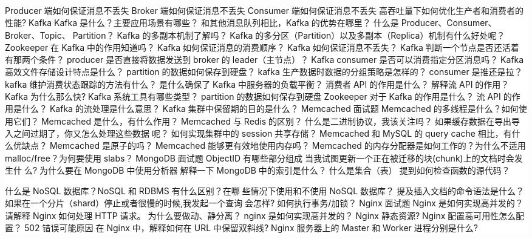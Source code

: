 Producer 端如何保证消息不丢失
Broker 端如何保证消息不丢失
Consumer 端如何保证消息不丢失
高吞吐量下如何优化生产者和消费者的性能?
Kafka
Kafka 是什么？主要应用场景有哪些？
和其他消息队列相比，Kafka 的优势在哪里？
什么是 Producer、Consumer、Broker、Topic、 Partition？
Kafka 的多副本机制了解吗？
Kafka 的多分区（Partition）以及多副本（Replica）机制有什么好处呢？
Zookeeper 在 Kafka 中的作用知道吗？
Kafka 如何保证消息的消费顺序？
Kafka 如何保证消息不丢失？
Kafka 判断一个节点是否还活着有那两个条件？
producer 是否直接将数据发送到 broker 的 leader（主节点）？
Kafka consumer 是否可以消费指定分区消息吗？
Kafka 高效文件存储设计特点是什么？
partition 的数据如何保存到硬盘？
kafka 生产数据时数据的分组策略是怎样的？
consumer 是推还是拉？
kafka 维护消费状态跟踪的方法有什么？
是什么确保了 Kafka 中服务器的负载平衡？
消费者 API 的作用是什么？
解释流 API 的作用？
Kafka 为什么那么快?
Kafka 系统工具有哪些类型？
partition 的数据如何保存到硬盘
Zookeeper 对于 Kafka 的作用是什么？
流 API 的作用是什么？
Kafka 的流处理是什么意思？
Kafka 集群中保留期的目的是什么？
Memcached 面试题
Memcached 的多线程是什么？如何使用它们？
Memcached 是什么，有什么作用？
Memcached 与 Redis 的区别？
什么是二进制协议，我该关注吗？
如果缓存数据在导出导入之间过期了，你又怎么处理这些数据 呢？
如何实现集群中的 session 共享存储？
Memcached 和 MySQL 的 query cache 相比，有什么优缺点？
Memcached 是原子的吗？
Memcached 能够更有效地使用内存吗？
Memcached 的内存分配器是如何工作的？为什么不适用 malloc/free？为何要使用 slabs？
MongoDB 面试题
ObjectID 有哪些部分组成
当我试图更新一个正在被迁移的块(chunk)上的文档时会发生什 么?
为什么要在 MongoDB 中使用分析器
解释一下 MongoDB 中的索引是什么？
什么是集合（表）
提到如何检查函数的源代码？

什么是 NoSQL 数据库？NoSQL 和 RDBMS 有什么区别？在哪 些情况下使用和不使用 NoSQL 数据库？
提及插入文档的命令语法是什么？
如果在一个分片（shard）停止或者很慢的时候,我发起一个查询 会怎样?
如何执行事务/加锁？
Nginx 面试题
Nginx 是如何实现高并发的？
请解释 Nginx 如何处理 HTTP 请求。
为什么要做动、静分离？
nginx 是如何实现高并发的？
Nginx 静态资源?
Nginx 配置高可用性怎么配置？
502 错误可能原因
在 Nginx 中，解释如何在 URL 中保留双斜线?
Nginx 服务器上的 Master 和 Worker 进程分别是什么?